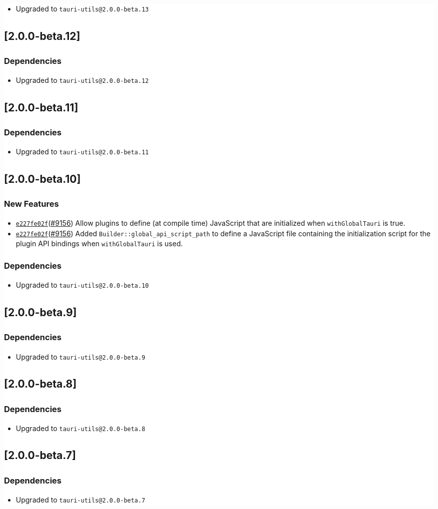 -   Upgraded to `tauri-utils@2.0.0-beta.13`

## \[2.0.0-beta.12]

### Dependencies

-   Upgraded to `tauri-utils@2.0.0-beta.12`

## \[2.0.0-beta.11]

### Dependencies

-   Upgraded to `tauri-utils@2.0.0-beta.11`

## \[2.0.0-beta.10]

### New Features

-   [`e227fe02f`](https://www.github.com/tauri-apps/tauri/commit/e227fe02f986e145c0731a64693e1c830a9eb5b0)([#9156](https://www.github.com/tauri-apps/tauri/pull/9156))
    Allow plugins to define (at compile time) JavaScript that are initialized
    when `withGlobalTauri` is true.
-   [`e227fe02f`](https://www.github.com/tauri-apps/tauri/commit/e227fe02f986e145c0731a64693e1c830a9eb5b0)([#9156](https://www.github.com/tauri-apps/tauri/pull/9156))
    Added `Builder::global_api_script_path` to define a JavaScript file
    containing the initialization script for the plugin API bindings when
    `withGlobalTauri` is used.

### Dependencies

-   Upgraded to `tauri-utils@2.0.0-beta.10`

## \[2.0.0-beta.9]

### Dependencies

-   Upgraded to `tauri-utils@2.0.0-beta.9`

## \[2.0.0-beta.8]

### Dependencies

-   Upgraded to `tauri-utils@2.0.0-beta.8`

## \[2.0.0-beta.7]

### Dependencies

-   Upgraded to `tauri-utils@2.0.0-beta.7`
